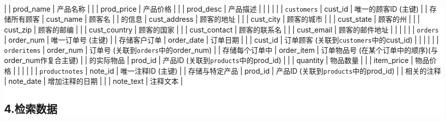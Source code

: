 |                | prod_name    | 产品名称                                                |
|                | prod_price   | 产品价格                                                |
|                | prod_desc    | 产品描述                                                |
|                |              |                                                         |
| `customers`    | cust_id      | 唯一的顾客ID  (主键)                                    |
| 存储所有顾客   | cust_name    | 顾客名                                                  |
| 的信息         | cust_address | 顾客的地址                                              |
|                | cust_city    | 顾客的城市                                              |
|                | cust_state   | 顾客的州                                                |
|                | cust_zip     | 顾客的邮编                                              |
|                | cust_country | 顾客的国家                                              |
|                | cust_contact | 顾客的联系名                                            |
|                | cust_email   | 顾客的邮件地址                                          |
|                |              |                                                         |
| `orders`       | order_num    | 唯一订单号  (主键)                                      |
| 存储客户订单   | order_date   | 订单日期                                                |
|                | cust_id      | 订单顾客  (关联到`customers`中的cust_id)                |
|                |              |                                                         |
| `orderitems`   | order_num    | 订单号  (关联到`orders`中的order_num)                   |
| 存储每个订单中 | order_item   | 订单物品号  (在某个订单中的顺序)(与order_num作复合主键) |
| 的实际物品     | prod_id      | 产品ID  (关联到`products`中的prod_id)                   |
|                | quantity     | 物品数量                                                |
|                | item_price   | 物品价格                                                |
|                |              |                                                         |
| `productnotes` | note_id      | 唯一注释ID  (主键)                                      |
| 存储与特定产品 | prod_id      | 产品ID  (关联到`products`中的prod_id)                   |
| 相关的注释     | note_date    | 增加注释的日期                                          |
|                | note_text    | 注释文本                                                |



## 4.检索数据
